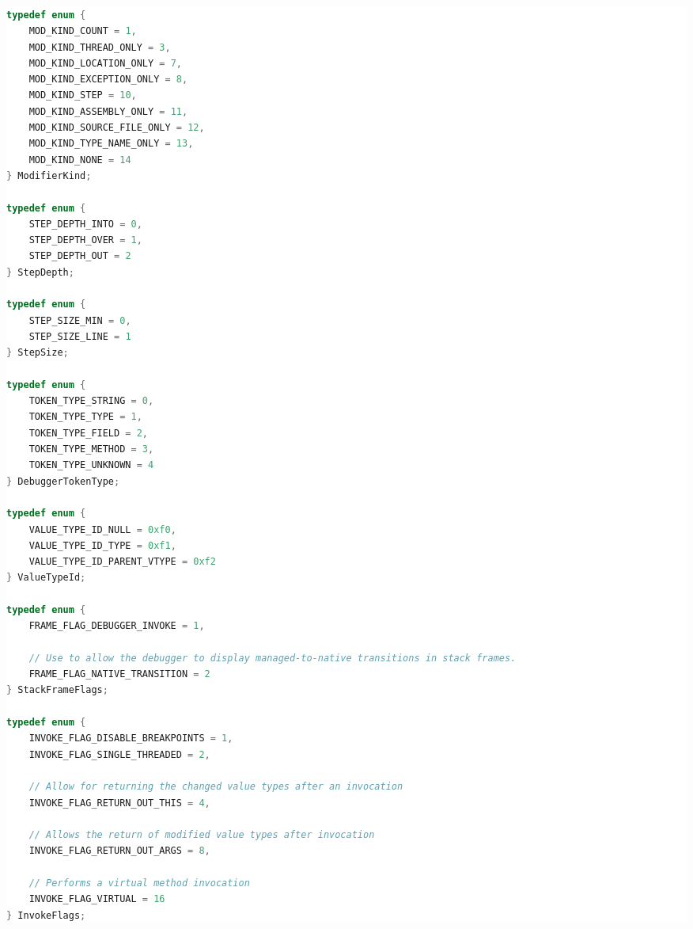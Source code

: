 ``` c
typedef enum {
    MOD_KIND_COUNT = 1,
    MOD_KIND_THREAD_ONLY = 3,
    MOD_KIND_LOCATION_ONLY = 7,
    MOD_KIND_EXCEPTION_ONLY = 8,
    MOD_KIND_STEP = 10,
    MOD_KIND_ASSEMBLY_ONLY = 11,
    MOD_KIND_SOURCE_FILE_ONLY = 12,
    MOD_KIND_TYPE_NAME_ONLY = 13,
    MOD_KIND_NONE = 14
} ModifierKind;
 
typedef enum {
    STEP_DEPTH_INTO = 0,
    STEP_DEPTH_OVER = 1,
    STEP_DEPTH_OUT = 2
} StepDepth;
 
typedef enum {
    STEP_SIZE_MIN = 0,
    STEP_SIZE_LINE = 1
} StepSize;
 
typedef enum {
    TOKEN_TYPE_STRING = 0,
    TOKEN_TYPE_TYPE = 1,
    TOKEN_TYPE_FIELD = 2,
    TOKEN_TYPE_METHOD = 3,
    TOKEN_TYPE_UNKNOWN = 4
} DebuggerTokenType;
 
typedef enum {
    VALUE_TYPE_ID_NULL = 0xf0,
    VALUE_TYPE_ID_TYPE = 0xf1,
    VALUE_TYPE_ID_PARENT_VTYPE = 0xf2
} ValueTypeId;
 
typedef enum {
    FRAME_FLAG_DEBUGGER_INVOKE = 1,

    // Use to allow the debugger to display managed-to-native transitions in stack frames.
    FRAME_FLAG_NATIVE_TRANSITION = 2
} StackFrameFlags;
 
typedef enum {
    INVOKE_FLAG_DISABLE_BREAKPOINTS = 1,
    INVOKE_FLAG_SINGLE_THREADED = 2,

    // Allow for returning the changed value types after an invocation
    INVOKE_FLAG_RETURN_OUT_THIS = 4,

    // Allows the return of modified value types after invocation
    INVOKE_FLAG_RETURN_OUT_ARGS = 8,

    // Performs a virtual method invocation
    INVOKE_FLAG_VIRTUAL = 16
} InvokeFlags;
```
